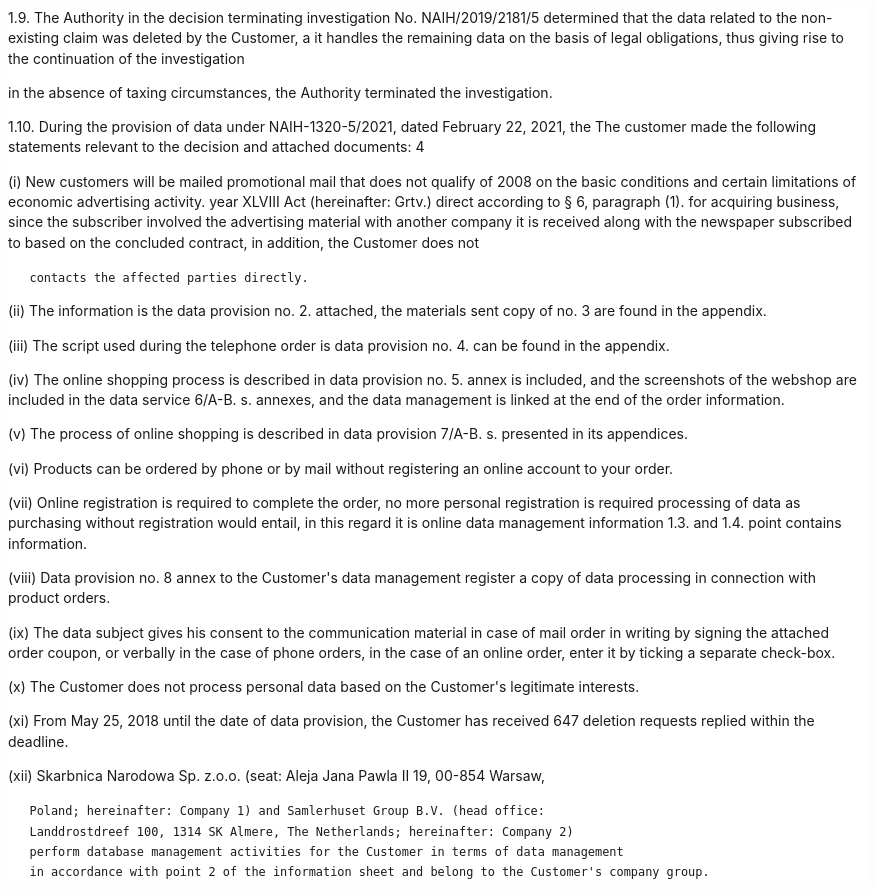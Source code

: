 1.9. The Authority in the decision terminating investigation No. NAIH/2019/2181/5
determined that the data related to the non-existing claim was deleted by the Customer, a
it handles the remaining data on the basis of legal obligations, thus giving rise to the continuation of the investigation

in the absence of taxing circumstances, the Authority terminated the investigation.

1.10. During the provision of data under NAIH-1320-5/2021, dated February 22, 2021, the
The customer made the following statements relevant to the decision and attached documents: 4

(i) New customers will be mailed promotional mail that does not qualify
       of 2008 on the basic conditions and certain limitations of economic advertising activity.
       year XLVIII Act (hereinafter: Grtv.) direct according to § 6, paragraph (1).
       for acquiring business, since the subscriber involved the advertising material with another company
       it is received along with the newspaper subscribed to based on the concluded contract, in addition, the Customer does not

       contacts the affected parties directly.

(ii) The information is the data provision no. 2. attached, the materials sent
       copy of no. 3 are found in the appendix.

(iii) The script used during the telephone order is data provision no. 4.
       can be found in the appendix.

(iv) The online shopping process is described in data provision no. 5. annex
       is included, and the screenshots of the webshop are included in the data service 6/A-B. s.
       annexes, and the data management is linked at the end of the order
       information.

(v) The process of online shopping is described in data provision 7/A-B. s. presented in its appendices.

(vi) Products can be ordered by phone or by mail without registering an online account
       to your order.

(vii) Online registration is required to complete the order, no more personal registration is required
       processing of data as purchasing without registration would entail, in this regard it is
       online data management information 1.3. and 1.4. point contains information.

(viii) Data provision no. 8 annex to the Customer's data management register
       a copy of data processing in connection with product orders.

(ix) The data subject gives his consent to the communication material in case of mail order
       in writing by signing the attached order coupon, or verbally in the case of phone orders,
       in the case of an online order, enter it by ticking a separate check-box.

(x) The Customer does not process personal data based on the Customer's legitimate interests.

(xi) From May 25, 2018 until the date of data provision, the Customer has received 647 deletion requests
       replied within the deadline.

(xii) Skarbnica Narodowa Sp. z.o.o. (seat: Aleja Jana Pawla II 19, 00-854 Warsaw,

       Poland; hereinafter: Company 1) and Samlerhuset Group B.V. (head office:
       Landdrostdreef 100, 1314 SK Almere, The Netherlands; hereinafter: Company 2)
       perform database management activities for the Customer in terms of data management
       in accordance with point 2 of the information sheet and belong to the Customer's company group.
